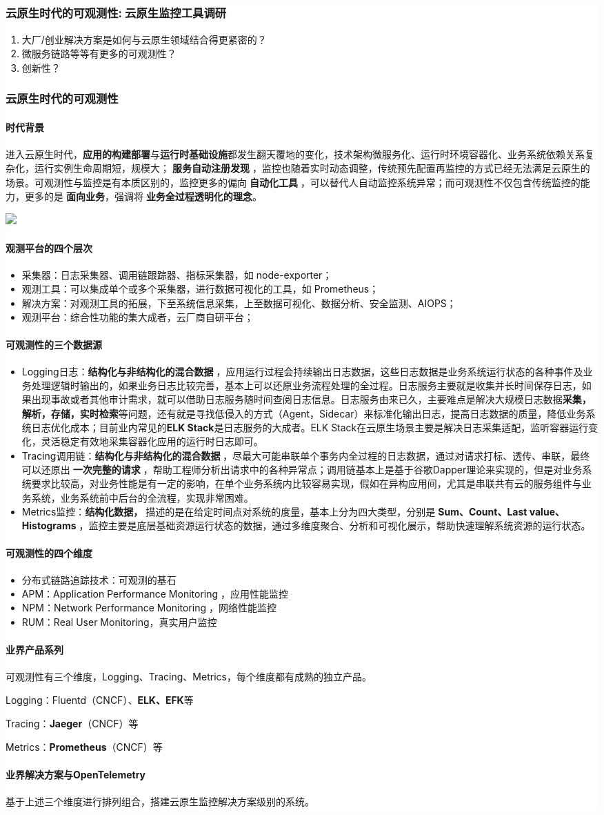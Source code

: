 ### 云原生时代的可观测性: 云原生监控工具调研

1. 大厂/创业解决方案是如何与云原生领域结合得更紧密的？
2. 微服务链路等等有更多的可观测性？
3. 创新性？

### 云原生时代的可观测性

#### 时代背景

进入云原生时代，**应用的构建部署**与**运行时基础设施**都发生翻天覆地的变化，技术架构微服务化、运行时环境容器化、业务系统依赖关系复杂化，运行实例生命周期短，规模大； **服务自动注册发现** ，监控也随着实时动态调整，传统预先配置再监控的方式已经无法满足云原生的场景。可观测性与监控是有本质区别的，监控更多的偏向 **自动化工具** ，可以替代人自动监控系统异常；而可观测性不仅包含传统监控的能力，更多的是 **面向业务**，强调将 **业务全过程透明化的理念**。

![](image/云原生监控工具调研/1655915961517.png)

#### 观测平台的四个层次

- 采集器：日志采集器、调用链跟踪器、指标采集器，如 node-exporter；
- 观测工具：可以集成单个或多个采集器，进行数据可视化的工具，如 Prometheus；
- 解决方案：对观测工具的拓展，下至系统信息采集，上至数据可视化、数据分析、安全监测、AIOPS；
- 观测平台：综合性功能的集大成者，云厂商自研平台；

#### 可观测性的三个数据源

* Logging日志：**结构化与非结构化的混合数据** ，应用运行过程会持续输出日志数据，这些日志数据是业务系统运行状态的各种事件及业务处理逻辑时输出的，如果业务日志比较完善，基本上可以还原业务流程处理的全过程。日志服务主要就是收集并长时间保存日志，如果出现事故或者其他审计需求，就可以借助日志服务随时间查阅日志信息。日志服务由来已久，主要难点是解决大规模日志数据**采集，解析，存储，实时检索**等问题，还有就是寻找低侵入的方式（Agent，Sidecar）来标准化输出日志，提高日志数据的质量，降低业务系统日志优化成本；目前业内常见的**ELK Stack**是日志服务的大成者。ELK Stack在云原生场景主要是解决日志采集适配，监听容器运行变化，灵活稳定有效地采集容器化应用的运行时日志即可。
* Tracing调用链：**结构化与非结构化的混合数据** ，尽最大可能串联单个事务内全过程的日志数据，通过对请求打标、透传、串联，最终可以还原出 **一次完整的请求** ，帮助工程师分析出请求中的各种异常点；调用链基本上是基于谷歌Dapper理论来实现的，但是对业务系统要求比较高，对业务性能是有一定的影响，在单个业务系统内比较容易实现，假如在异构应用间，尤其是串联共有云的服务组件与业务系统，业务系统前中后台的全流程，实现非常困难。
* Metrics监控：**结构化数据，** 描述的是在给定时间点对系统的度量，基本上分为四大类型，分别是 **Sum、Count、Last value、Histograms** ，监控主要是底层基础资源运行状态的数据，通过多维度聚合、分析和可视化展示，帮助快速理解系统资源的运行状态。

#### 可观测性的四个维度

* 分布式链路追踪技术：可观测的基石
* APM：Application Performance Monitoring ，应用性能监控
* NPM：Network Performance Monitoring ，网络性能监控
* RUM：Real User Monitoring，真实用户监控

#### 业界产品系列

可观测性有三个维度，Logging、Tracing、Metrics，每个维度都有成熟的独立产品。

Logging：Fluentd（CNCF）、**ELK、EFK**等

Tracing：**Jaeger**（CNCF）等

Metrics：**Prometheus**（CNCF）等

#### 业界解决方案与OpenTelemetry

基于上述三个维度进行排列组合，搭建云原生监控解决方案级别的系统。

